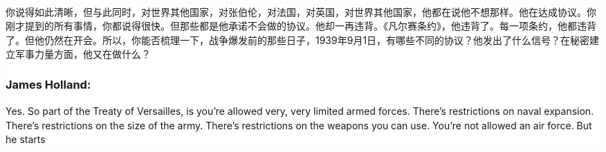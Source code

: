你说得如此清晰，但与此同时，对世界其他国家，对张伯伦，对法国，对英国，对世界其他国家，他都在说他不想那样。他在达成协议。你刚才提到的所有事情，你都说得很快。但那些都是他承诺不会做的协议。他却一再违背。《凡尔赛条约》，他违背了。每一项条约，他都违背了。但他仍然在开会。所以，你能否梳理一下，战争爆发前的那些日子，1939年9月1日，有哪些不同的协议？他发出了什么信号？在秘密建立军事力量方面，他又在做什么？

### James Holland:

Yes. So part of the Treaty of Versailles, is you’re allowed very, very
limited armed forces. There’s restrictions on naval expansion. There’s
restrictions on the size of the army. There’s restrictions on the
weapons you can use. You’re not allowed an air force. But he starts
